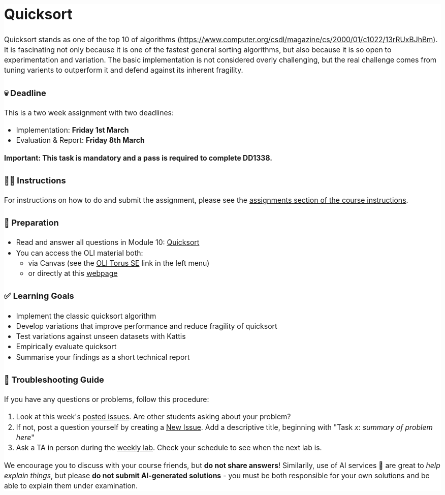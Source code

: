 # Quicksort
Quicksort stands as one of the top 10 of algorithms (https://www.computer.org/csdl/magazine/cs/2000/01/c1022/13rRUxBJhBm). It is fascinating not only because it is one of the fastest general sorting algorithms, but also because it is so open to experimentation and variation. The basic implementation is not considered overly challenging, but the real challenge comes from tuning varients to outperform it and defend against its inherent fragility.

### 💀 Deadline
This is a two week assignment with two deadlines:

* Implementation: **Friday 1st March**
* Evaluation & Report: **Friday 8th March**

**Important: This task is mandatory and a pass is required to complete DD1338.**  

### 👩‍🏫 Instructions
For instructions on how to do and submit the assignment, please see the
[assignments section of the course instructions](https://gits-15.sys.kth.se/inda-23/course-instructions#assignments).

### 📝 Preparation
- Read and answer all questions in Module 10: [Quicksort](https://qbl.sys.kth.se/sections/dd1338_ht23_algoritmer_och_dat/container/quicksort)
- You can access the OLI material both:
  - via Canvas (see the [OLI Torus SE](https://canvas.kth.se/courses/42831/external_tools/4248) link in the left menu)
  - or directly at this [webpage](https://qbl.sys.kth.se/sections/dd1338_ht23_algoritmer_och_dat/container/quicksort)

### ✅ Learning Goals
* Implement the classic quicksort algorithm
* Develop variations that improve performance and reduce fragility of quicksort
* Test variations against unseen datasets with Kattis
* Empirically evaluate quicksort
* Summarise your findings as a short technical report

### 🚨 Troubleshooting Guide
If you have any questions or problems, follow this procedure: <br/>

1. Look at this week's [posted issues](https://gits-15.sys.kth.se/inda-23/help/issues). Are other students asking about your problem?
2. If not, post a question yourself by creating a [New Issue](https://gits-15.sys.kth.se/inda-23/help/issues/new). Add a descriptive title, beginning with "Task *x*: *summary of problem here*"
3. Ask a TA in person during the [weekly lab](https://queue.csc.kth.se/Queue/INDA). Check your schedule to see when the next lab is.

We encourage you to discuss with your course friends, but **do not share answers**! Similarily, use of AI services  🤖 are great to *help explain things*, but please **do not submit AI-generated solutions** - you must be both responsible for your own solutions and be able to explain them under examination.
